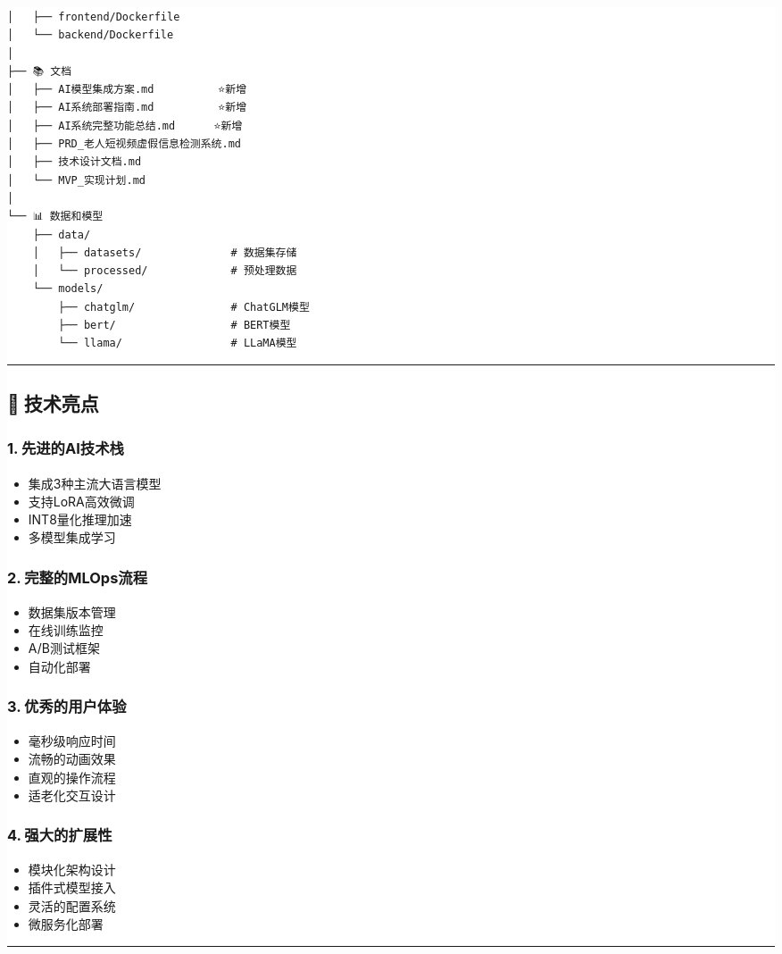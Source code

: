 ```
│   ├── frontend/Dockerfile
│   └── backend/Dockerfile
│
├── 📚 文档
│   ├── AI模型集成方案.md          ⭐新增
│   ├── AI系统部署指南.md          ⭐新增
│   ├── AI系统完整功能总结.md      ⭐新增
│   ├── PRD_老人短视频虚假信息检测系统.md
│   ├── 技术设计文档.md
│   └── MVP_实现计划.md
│
└── 📊 数据和模型
    ├── data/
    │   ├── datasets/              # 数据集存储
    │   └── processed/             # 预处理数据
    └── models/
        ├── chatglm/               # ChatGLM模型
        ├── bert/                  # BERT模型
        └── llama/                 # LLaMA模型
```

---

## 🎯 技术亮点

### 1. **先进的AI技术栈**
- 集成3种主流大语言模型
- 支持LoRA高效微调
- INT8量化推理加速
- 多模型集成学习

### 2. **完整的MLOps流程**
- 数据集版本管理
- 在线训练监控
- A/B测试框架
- 自动化部署

### 3. **优秀的用户体验**
- 毫秒级响应时间
- 流畅的动画效果
- 直观的操作流程
- 适老化交互设计

### 4. **强大的扩展性**
- 模块化架构设计
- 插件式模型接入
- 灵活的配置系统
- 微服务化部署

---